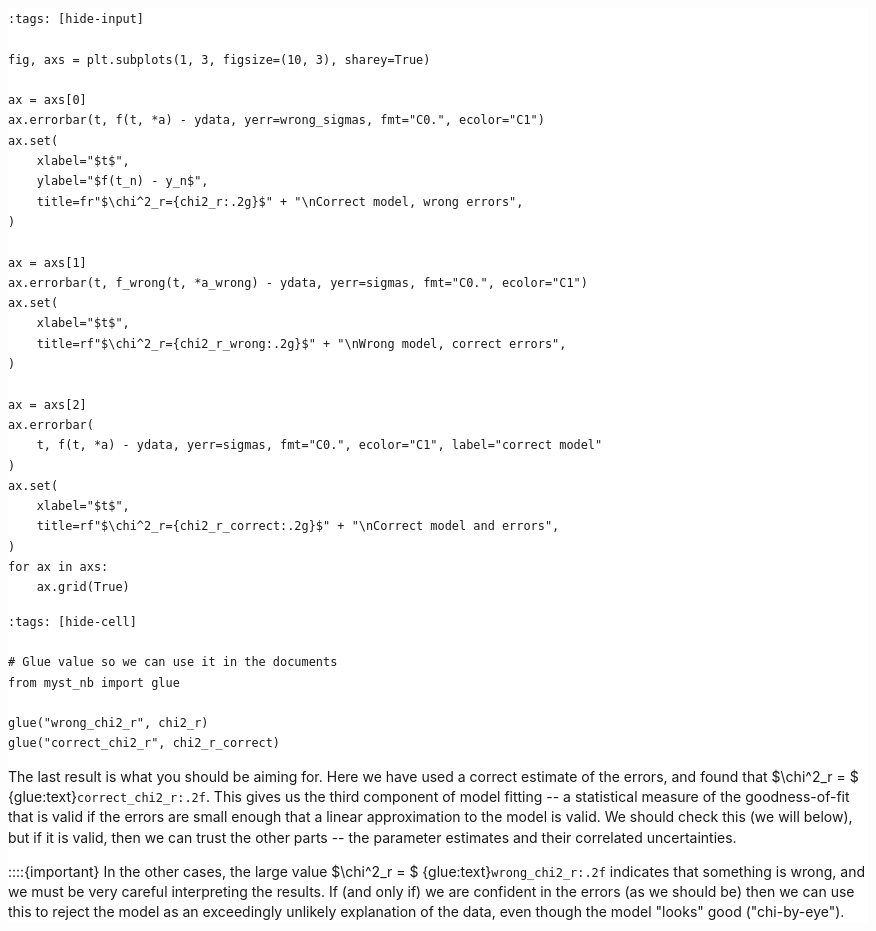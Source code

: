```{code-cell} ipython3
:tags: [hide-input]

fig, axs = plt.subplots(1, 3, figsize=(10, 3), sharey=True)

ax = axs[0]
ax.errorbar(t, f(t, *a) - ydata, yerr=wrong_sigmas, fmt="C0.", ecolor="C1")
ax.set(
    xlabel="$t$",
    ylabel="$f(t_n) - y_n$",
    title=fr"$\chi^2_r={chi2_r:.2g}$" + "\nCorrect model, wrong errors",
)

ax = axs[1]
ax.errorbar(t, f_wrong(t, *a_wrong) - ydata, yerr=sigmas, fmt="C0.", ecolor="C1")
ax.set(
    xlabel="$t$",
    title=rf"$\chi^2_r={chi2_r_wrong:.2g}$" + "\nWrong model, correct errors",
)

ax = axs[2]
ax.errorbar(
    t, f(t, *a) - ydata, yerr=sigmas, fmt="C0.", ecolor="C1", label="correct model"
)
ax.set(
    xlabel="$t$",
    title=rf"$\chi^2_r={chi2_r_correct:.2g}$" + "\nCorrect model and errors",
)
for ax in axs:
    ax.grid(True)
```

```{code-cell} ipython3
:tags: [hide-cell]

# Glue value so we can use it in the documents
from myst_nb import glue

glue("wrong_chi2_r", chi2_r)
glue("correct_chi2_r", chi2_r_correct)
```

The last result is what you should be aiming for.  Here we have used a correct estimate
of the errors, and found that $\chi^2_r = $ {glue:text}`correct_chi2_r:.2f`.  This gives
us the third component of model fitting -- a statistical measure of the goodness-of-fit
that is valid if the errors are small enough that a linear approximation to the model is
valid.  We should check this (we will below), but if it is valid, then we can trust the
other parts -- the parameter estimates and their correlated uncertainties.

::::{important}
In the other cases, the large value $\chi^2_r = $ {glue:text}`wrong_chi2_r:.2f`
indicates that something is wrong, and we must be very careful interpreting the
results.  If (and only if) we are confident in the errors (as we should be) then we can
use this to reject the model as an exceedingly unlikely explanation of the data, even
though the model "looks" good ("chi-by-eye").


[`scipy.optimize.curve_fit`]: <https://docs.scipy.org/doc/scipy/reference/generated/scipy.optimize.curve_fit.html>
[`scipy.optimize.least_squares`]: <https://docs.scipy.org/doc/scipy/reference/generated/scipy.optimize.least_squares.html>
[`scipy.optimize.minimize`]: <https://docs.scipy.org/doc/scipy/reference/generated/scipy.optimize.minimize.html>
[covariance matrix]: <https://en.wikipedia.org/wiki/Covariance_matrix>
[uncertainties]: <https://pythonhosted.org/uncertainties/>
[`collections.namedtuple`]: <https://docs.python.org/3/library/collections.html#collections.namedtuple>
[confidence region]: <https://en.wikipedia.org/wiki/Confidence_region>
[nuisance parameter]: <https://en.wikipedia.org/wiki/Nuisance_parameter>
[least squares]: <https://en.wikipedia.org/wiki/Least_squares>
[algebra of random varables]: <https://en.wikipedia.org/wiki/Algebra_of_random_variables>
[principal componant analysis]: <https://en.wikipedia.org/wiki/Principal_component_analysis>
[reduced chi-square statistic]: <https://en.wikipedia.org/wiki/Reduced_chi-squared_statistic>
[multivariate normal distribution]: <https://en.wikipedia.org/wiki/Multivariate_normal_distribution>
[Cholesky decomposition]: <https://en.wikipedia.org/wiki/Cholesky_decomposition>
